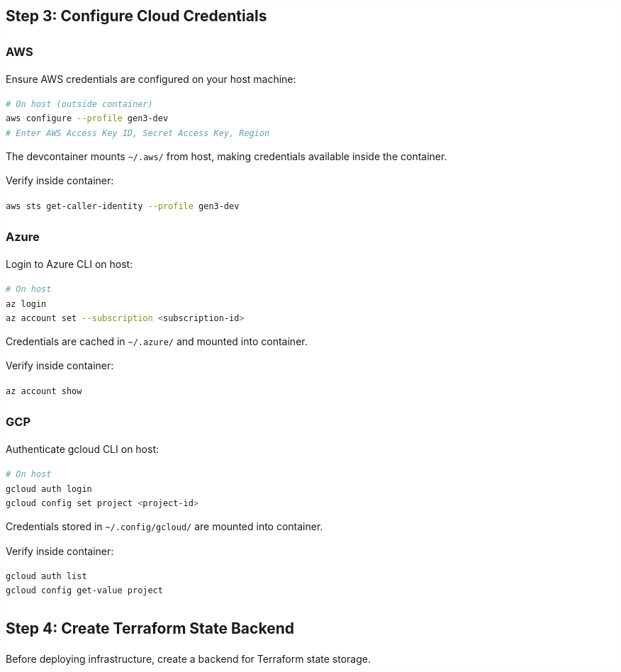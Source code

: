 ## Step 3: Configure Cloud Credentials

### AWS

Ensure AWS credentials are configured on your host machine:

```bash
# On host (outside container)
aws configure --profile gen3-dev
# Enter AWS Access Key ID, Secret Access Key, Region
```

The devcontainer mounts `~/.aws/` from host, making credentials available inside the container.

Verify inside container:
```bash
aws sts get-caller-identity --profile gen3-dev
```

### Azure

Login to Azure CLI on host:

```bash
# On host
az login
az account set --subscription <subscription-id>
```

Credentials are cached in `~/.azure/` and mounted into container.

Verify inside container:
```bash
az account show
```

### GCP

Authenticate gcloud CLI on host:

```bash
# On host
gcloud auth login
gcloud config set project <project-id>
```

Credentials stored in `~/.config/gcloud/` are mounted into container.

Verify inside container:
```bash
gcloud auth list
gcloud config get-value project
```

## Step 4: Create Terraform State Backend

Before deploying infrastructure, create a backend for Terraform state storage.
